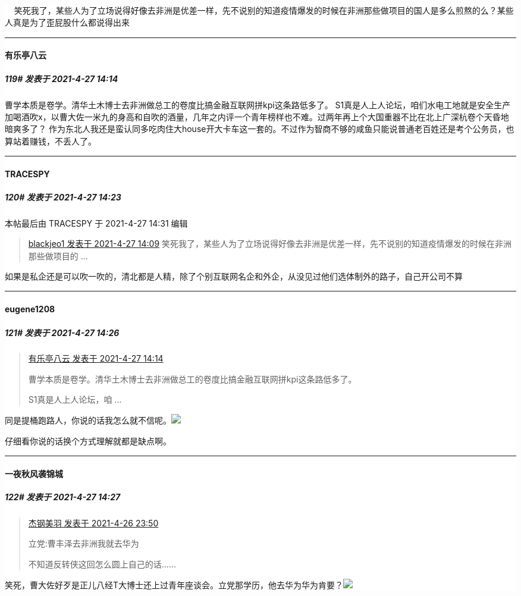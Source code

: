 
    笑死我了，某些人为了立场说得好像去非洲是优差一样，先不说别的知道疫情爆发的时候在非洲那些做项目的国人是多么煎熬的么？某些人真是为了歪屁股什么都说得出来


*****

####  有乐亭八云  
##### 119#       发表于 2021-4-27 14:14


曹学本质是卷学。清华土木博士去非洲做总工的卷度比搞金融互联网拼kpi这条路低多了。
S1真是人上人论坛，咱们水电工地就是安全生产加喝酒吹x，以曹大佐一米九的身高和自吹的酒量，几年之内评一个青年榜样也不难。过两年再上个大国重器不比在北上广深杭卷个天昏地暗爽多了？
作为东北人我还是蛮认同多吃肉住大house开大卡车这一套的。不过作为智商不够的咸鱼只能说普通老百姓还是考个公务员，也算站着赚钱，不丢人了。


*****

####  TRACESPY  
##### 120#       发表于 2021-4-27 14:23


 本帖最后由 TRACESPY 于 2021-4-27 14:31 编辑 
<blockquote><a href="httphttps://bbs.saraba1st.com/2b/forum.php?mod=redirect&amp;goto=findpost&amp;pid=51077367&amp;ptid=2001099" target="_blank">blackjeo1 发表于 2021-4-27 14:09</a>
笑死我了，某些人为了立场说得好像去非洲是优差一样，先不说别的知道疫情爆发的时候在非洲那些做项目的 ...</blockquote>
如果是私企还是可以吹一吹的，清北都是人精，除了个别互联网名企和外企，从没见过他们选体制外的路子，自己开公司不算




*****

####  eugene1208  
##### 121#       发表于 2021-4-27 14:26


<blockquote><a href="httphttps://bbs.saraba1st.com/2b/forum.php?mod=redirect&amp;goto=findpost&amp;pid=51077423&amp;ptid=2001099" target="_blank">有乐亭八云 发表于 2021-4-27 14:14</a>

曹学本质是卷学。清华土木博士去非洲做总工的卷度比搞金融互联网拼kpi这条路低多了。

S1真是人上人论坛，咱 ...</blockquote>
同是提桶跑路人，你说的话我怎么就不信呢。<img src="https://static.saraba1st.com/image/smiley/face2017/043.png" referrerpolicy="no-referrer">

仔细看你说的话换个方式理解就都是缺点啊。


*****

####  一夜秋风袭锦城  
##### 122#       发表于 2021-4-27 14:27


<blockquote><a href="httphttps://bbs.saraba1st.com/2b/forum.php?mod=redirect&amp;goto=findpost&amp;pid=51072551&amp;ptid=2001099" target="_blank">杰钢美羽 发表于 2021-4-26 23:50</a>

立党:曹丰泽去非洲我就去华为


不知道反转侠这回怎么圆上自己的话……</blockquote>
笑死，曹大佐好歹是正儿八经T大博士还上过青年座谈会。立党那学历，他去华为华为肯要？<img src="https://static.saraba1st.com/image/smiley/face2017/044.png" referrerpolicy="no-referrer">
